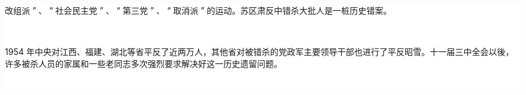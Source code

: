    改组派
  </span>
  <span class="s2">
   ”
  </span>
  <span class="s1">
   、
  </span>
  <span class="s2">
   “
  </span>
  <span class="s1">
   社会民主党
  </span>
  <span class="s2">
   ”
  </span>
  <span class="s1">
   、
  </span>
  <span class="s2">
   “
  </span>
  <span class="s1">
   第三党
  </span>
  <span class="s2">
   ”
  </span>
  <span class="s1">
   、
  </span>
  <span class="s2">
   “
  </span>
  <span class="s1">
   取消派
  </span>
  <span class="s2">
   ”
  </span>
  <span class="s1">
   的运动。苏区肃反中错杀大批人是一桩历史错案。
  </span>
 </p>
 <p class="p1">
  <span class="s1">
  </span>
  <br/>
 </p>
 <p class="p2">
  <span class="s2">
   1954
  </span>
  <span class="s1">
   年中央对江西、福建、湖北等省平反了近两万人，其他省对被错杀的党政军主要领导干部也进行了平反昭雪。十一届三中全会以後，许多被杀人员的家属和一些老同志多次强烈要求解决好这一历史遗留问题。
  </span>
 </p>
 <p class="p1">
  <span class="s1">
  </span>
  <br/>
 </p>
 <p class="p2">